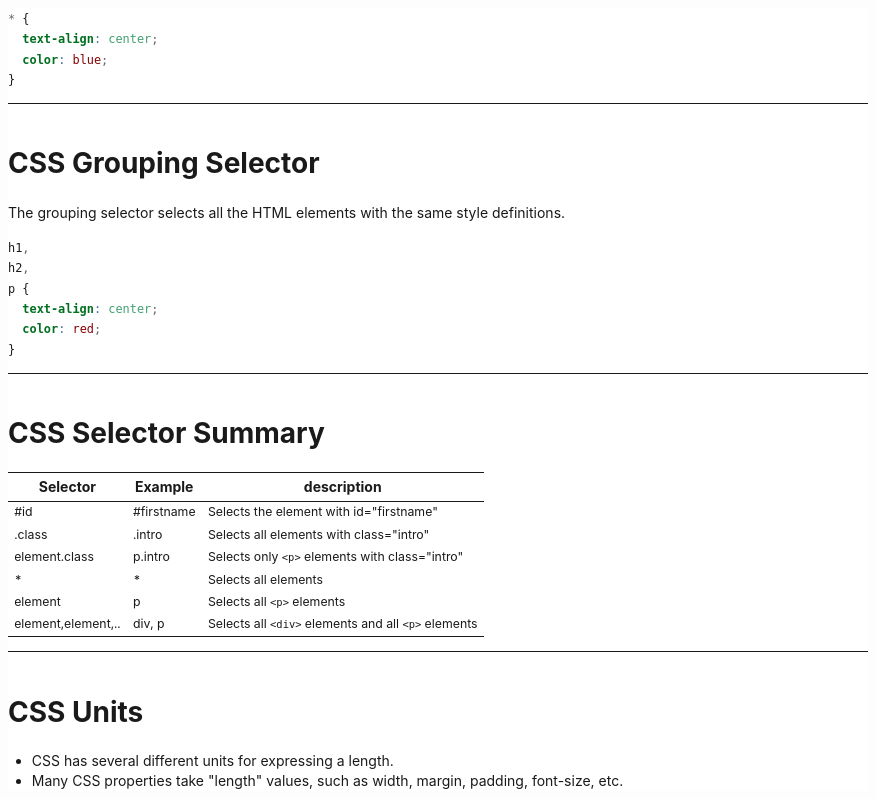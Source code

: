 ```css
* {
  text-align: center;
  color: blue;
}
```

---

# CSS Grouping Selector

The grouping selector selects all the HTML elements with the same style definitions.

```css
h1,
h2,
p {
  text-align: center;
  color: red;
}
```

---

# CSS Selector Summary

<style scoped>
  tr > td {
    font-size: 0.88rem;
  }
</style>

| Selector           | Example    | description                                         |
| ------------------ | ---------- | --------------------------------------------------- |
| #id                | #firstname | Selects the element with id="firstname"             |
| .class             | .intro     | Selects all elements with class="intro"             |
| element.class      | p.intro    | Selects only `<p>` elements with class="intro"      |
| \*                 | \*         | Selects all elements                                |
| element            | p          | Selects all `<p>` elements                          |
| element,element,.. | div, p     | Selects all `<div>` elements and all `<p>` elements |

---

# CSS Units

- CSS has several different units for expressing a length.
- Many CSS properties take "length" values, such as width, margin, padding, font-size, etc.
